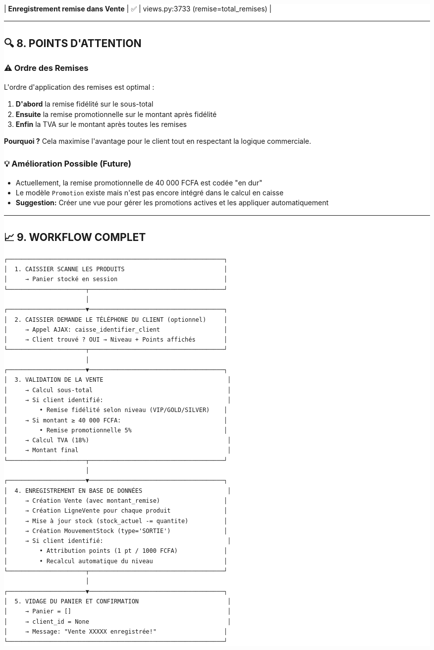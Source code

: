 | **Enregistrement remise dans Vente** | ✅ | views.py:3733 (remise=total_remises) |

---

## 🔍 8. POINTS D'ATTENTION

### ⚠️ Ordre des Remises
L'ordre d'application des remises est optimal :
1. **D'abord** la remise fidélité sur le sous-total
2. **Ensuite** la remise promotionnelle sur le montant après fidélité
3. **Enfin** la TVA sur le montant après toutes les remises

**Pourquoi ?** Cela maximise l'avantage pour le client tout en respectant la logique commerciale.

### 💡 Amélioration Possible (Future)
- Actuellement, la remise promotionnelle de 40 000 FCFA est codée "en dur"
- Le modèle `Promotion` existe mais n'est pas encore intégré dans le calcul en caisse
- **Suggestion:** Créer une vue pour gérer les promotions actives et les appliquer automatiquement

---

## 📈 9. WORKFLOW COMPLET

```
┌─────────────────────────────────────────────────────────────┐
│  1. CAISSIER SCANNE LES PRODUITS                            │
│     → Panier stocké en session                              │
└──────────────────────┬──────────────────────────────────────┘
                       │
┌──────────────────────▼──────────────────────────────────────┐
│  2. CAISSIER DEMANDE LE TÉLÉPHONE DU CLIENT (optionnel)     │
│     → Appel AJAX: caisse_identifier_client                  │
│     → Client trouvé ? OUI → Niveau + Points affichés        │
└──────────────────────┬──────────────────────────────────────┘
                       │
┌──────────────────────▼──────────────────────────────────────┐
│  3. VALIDATION DE LA VENTE                                   │
│     → Calcul sous-total                                      │
│     → Si client identifié:                                   │
│         • Remise fidélité selon niveau (VIP/GOLD/SILVER)    │
│     → Si montant ≥ 40 000 FCFA:                             │
│         • Remise promotionnelle 5%                          │
│     → Calcul TVA (18%)                                       │
│     → Montant final                                          │
└──────────────────────┬──────────────────────────────────────┘
                       │
┌──────────────────────▼──────────────────────────────────────┐
│  4. ENREGISTREMENT EN BASE DE DONNÉES                        │
│     → Création Vente (avec montant_remise)                  │
│     → Création LigneVente pour chaque produit               │
│     → Mise à jour stock (stock_actuel -= quantite)          │
│     → Création MouvementStock (type='SORTIE')               │
│     → Si client identifié:                                   │
│         • Attribution points (1 pt / 1000 FCFA)             │
│         • Recalcul automatique du niveau                    │
└──────────────────────┬──────────────────────────────────────┘
                       │
┌──────────────────────▼──────────────────────────────────────┐
│  5. VIDAGE DU PANIER ET CONFIRMATION                         │
│     → Panier = []                                            │
│     → client_id = None                                       │
│     → Message: "Vente XXXXX enregistrée!"                   │
└─────────────────────────────────────────────────────────────┘
```